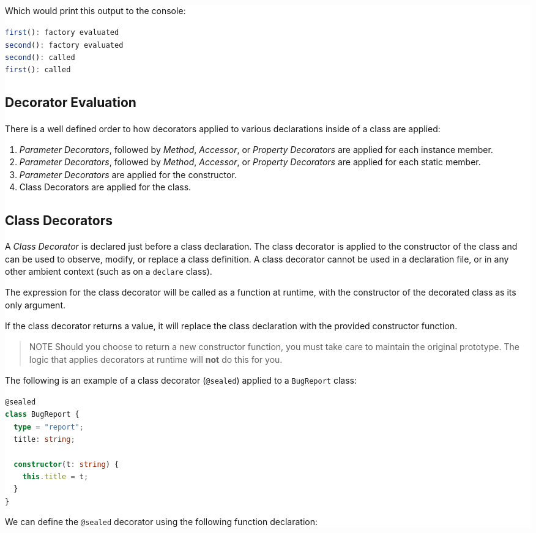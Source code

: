 ```ts
```

Which would print this output to the console:

```ts
first(): factory evaluated
second(): factory evaluated
second(): called
first(): called
```

## Decorator Evaluation

There is a well defined order to how decorators applied to various declarations inside of a class are applied:

1. *Parameter Decorators*, followed by *Method*, *Accessor*, or *Property Decorators* are applied for each instance member.
2. *Parameter Decorators*, followed by *Method*, *Accessor*, or *Property Decorators* are applied for each static member.
3. *Parameter Decorators* are applied for the constructor.
4. Class Decorators are applied for the class.

## Class Decorators

A *Class Decorator* is declared just before a class declaration. The class decorator is applied to the constructor of the class and can be used to observe, modify, or replace a class definition. A class decorator cannot be used in a declaration file, or in any other ambient context (such as on a `declare` class).

The expression for the class decorator will be called as a function at runtime, with the constructor of the decorated class as its only argument.

If the class decorator returns a value, it will replace the class declaration with the provided constructor function.

> NOTE  Should you choose to return a new constructor function, you must take care to maintain the original prototype. The logic that applies decorators at runtime will **not** do this for you.

The following is an example of a class decorator (`@sealed`) applied to a `BugReport` class:

```ts
@sealed
class BugReport {
  type = "report";
  title: string;
 
  constructor(t: string) {
    this.title = t;
  }
}
```

We can define the `@sealed` decorator using the following function declaration:
